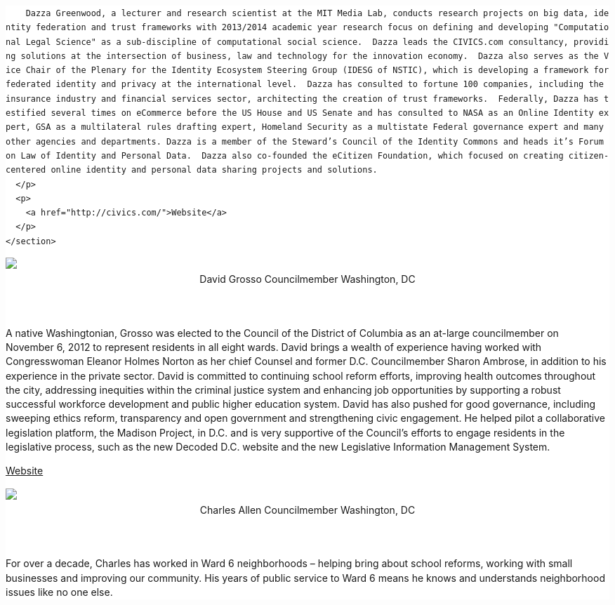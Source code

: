        Dazza Greenwood, a lecturer and research scientist at the MIT Media Lab, conducts research projects on big data, identity federation and trust frameworks with 2013/2014 academic year research focus on defining and developing "Computational Legal Science" as a sub-discipline of computational social science.  Dazza leads the CIVICS.com consultancy, providing solutions at the intersection of business, law and technology for the innovation economy.  Dazza also serves as the Vice Chair of the Plenary for the Identity Ecosystem Steering Group (IDESG of NSTIC), which is developing a framework for federated identity and privacy at the international level.  Dazza has consulted to fortune 100 companies, including the insurance industry and financial services sector, architecting the creation of trust frameworks.  Federally, Dazza has testified several times on eCommerce before the US House and US Senate and has consulted to NASA as an Online Identity expert, GSA as a multilateral rules drafting expert, Homeland Security as a multistate Federal governance expert and many other agencies and departments. Dazza is a member of the Steward’s Council of the Identity Commons and heads it’s Forum on Law of Identity and Personal Data.  Dazza also co-founded the eCitizen Foundation, which focused on creating citizen-centered online identity and personal data sharing projects and solutions.
      </p>
      <p>
        <a href="http://civics.com/">Website</a>
      </p>
    </section>
  </div>

  <div class="member">
    <a id="dc-david_grosso"></a>
    <img class="member-photo" src="/assets/images/members/David-Grosso.jpg" />
    <header class="member-info">
      <span class="member-name">David Grosso</span>
      <span class="member-role">Councilmember</span>
      <span class="member-location">Washington, DC</span>
    </header>
    <section class="content">
      <p>
        A native Washingtonian, Grosso was elected to the Council of the District of Columbia as an at-large councilmember on November 6, 2012 to represent residents in all eight wards. David brings a wealth of experience having worked with Congresswoman Eleanor Holmes Norton as her chief Counsel and former D.C. Councilmember Sharon Ambrose, in addition to his experience in the private sector. David is committed to continuing school reform efforts, improving health outcomes throughout the city, addressing inequities within the criminal justice system and enhancing job opportunities by supporting a robust successful workforce development and public higher education system. David has also pushed for good governance, including sweeping ethics reform, transparency and open government and strengthening civic engagement. He helped pilot a collaborative legislation platform, the Madison Project, in D.C. and is very supportive of the Council’s efforts to engage residents in the legislative process, such as the new Decoded D.C. website and the new Legislative Information Management System.
      </p>
      <p>
        <a href="http://www.davidgrosso.org/">Website</a>
      </p>
    </section>
  </div>

  <div class="member">
    <a id="dc-charles_allen"></a>
    <img class="member-photo" src="/assets/images/members/Charles-Allen.jpg" />
    <header class="member-info">
      <span class="member-name">Charles Allen</span>
      <span class="member-role">Councilmember</span>
      <span class="member-location">Washington, DC</span>
    </header>
    <section class="content">
      <p>
        For over a decade, Charles has worked in Ward 6 neighborhoods – helping bring about school reforms, working with small businesses and improving our community. His years of public service to Ward 6 means he knows and understands neighborhood issues like no one else.
      </p>